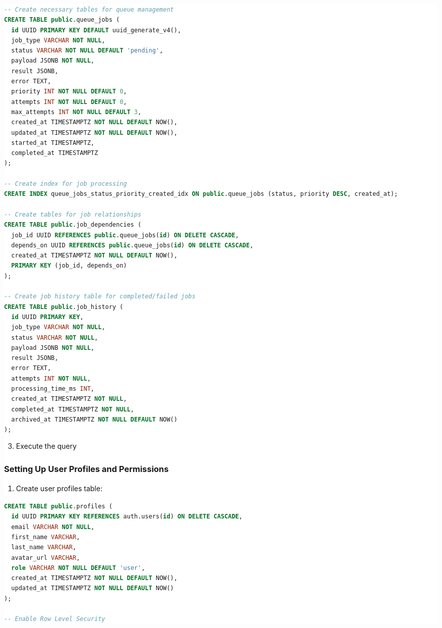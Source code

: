 ```sql
-- Create necessary tables for queue management
CREATE TABLE public.queue_jobs (
  id UUID PRIMARY KEY DEFAULT uuid_generate_v4(),
  job_type VARCHAR NOT NULL,
  status VARCHAR NOT NULL DEFAULT 'pending',
  payload JSONB NOT NULL,
  result JSONB,
  error TEXT,
  priority INT NOT NULL DEFAULT 0,
  attempts INT NOT NULL DEFAULT 0,
  max_attempts INT NOT NULL DEFAULT 3,
  created_at TIMESTAMPTZ NOT NULL DEFAULT NOW(),
  updated_at TIMESTAMPTZ NOT NULL DEFAULT NOW(),
  started_at TIMESTAMPTZ,
  completed_at TIMESTAMPTZ
);

-- Create index for job processing
CREATE INDEX queue_jobs_status_priority_created_idx ON public.queue_jobs (status, priority DESC, created_at);

-- Create tables for job relationships
CREATE TABLE public.job_dependencies (
  job_id UUID REFERENCES public.queue_jobs(id) ON DELETE CASCADE,
  depends_on UUID REFERENCES public.queue_jobs(id) ON DELETE CASCADE,
  created_at TIMESTAMPTZ NOT NULL DEFAULT NOW(),
  PRIMARY KEY (job_id, depends_on)
);

-- Create job history table for completed/failed jobs
CREATE TABLE public.job_history (
  id UUID PRIMARY KEY,
  job_type VARCHAR NOT NULL,
  status VARCHAR NOT NULL,
  payload JSONB NOT NULL,
  result JSONB,
  error TEXT,
  attempts INT NOT NULL,
  processing_time_ms INT,
  created_at TIMESTAMPTZ NOT NULL,
  completed_at TIMESTAMPTZ NOT NULL,
  archived_at TIMESTAMPTZ NOT NULL DEFAULT NOW()
);
```

3. Execute the query

### Setting Up User Profiles and Permissions

1. Create user profiles table:

```sql
CREATE TABLE public.profiles (
  id UUID PRIMARY KEY REFERENCES auth.users(id) ON DELETE CASCADE,
  email VARCHAR NOT NULL,
  first_name VARCHAR,
  last_name VARCHAR,
  avatar_url VARCHAR,
  role VARCHAR NOT NULL DEFAULT 'user',
  created_at TIMESTAMPTZ NOT NULL DEFAULT NOW(),
  updated_at TIMESTAMPTZ NOT NULL DEFAULT NOW()
);

-- Enable Row Level Security
```